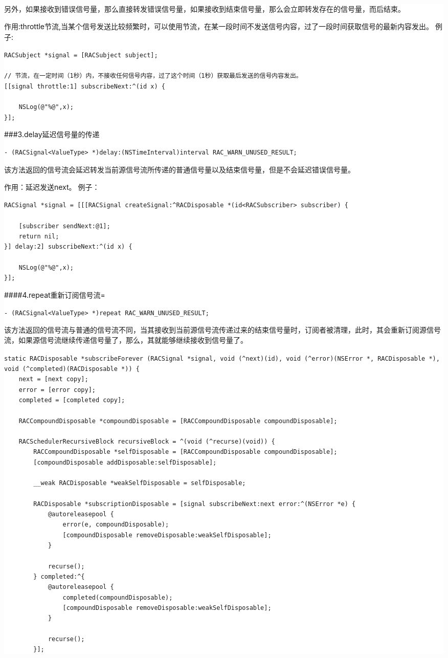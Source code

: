 另外，如果接收到错误信号量，那么直接转发错误信号量，如果接收到结束信号量，那么会立即转发存在的信号量，而后结束。

作用:throttle节流,当某个信号发送比较频繁时，可以使用节流，在某一段时间不发送信号内容，过了一段时间获取信号的最新内容发出。
例子:
```
RACSubject *signal = [RACSubject subject];

// 节流，在一定时间（1秒）内，不接收任何信号内容，过了这个时间（1秒）获取最后发送的信号内容发出。
[[signal throttle:1] subscribeNext:^(id x) {
   
    NSLog(@"%@",x);
}];
```
###3.delay延迟信号量的传递
```
- (RACSignal<ValueType> *)delay:(NSTimeInterval)interval RAC_WARN_UNUSED_RESULT;
```
该方法返回的信号流会延迟转发当前源信号流所传递的普通信号量以及结束信号量，但是不会延迟错误信号量。

作用：延迟发送next。
例子：
```
RACSignal *signal = [[[RACSignal createSignal:^RACDisposable *(id<RACSubscriber> subscriber) {
   
    [subscriber sendNext:@1];
    return nil;
}] delay:2] subscribeNext:^(id x) {
  
    NSLog(@"%@",x);
}];
```

####4.repeat重新订阅信号流=
```
- (RACSignal<ValueType> *)repeat RAC_WARN_UNUSED_RESULT;
```
该方法返回的信号流与普通的信号流不同，当其接收到当前源信号流传递过来的结束信号量时，订阅者被清理，此时，其会重新订阅源信号流，如果源信号流继续传递信号量了，那么，其就能够继续接收到信号量了。
```
static RACDisposable *subscribeForever (RACSignal *signal, void (^next)(id), void (^error)(NSError *, RACDisposable *), void (^completed)(RACDisposable *)) {
	next = [next copy];
	error = [error copy];
	completed = [completed copy];

	RACCompoundDisposable *compoundDisposable = [RACCompoundDisposable compoundDisposable];

	RACSchedulerRecursiveBlock recursiveBlock = ^(void (^recurse)(void)) {
		RACCompoundDisposable *selfDisposable = [RACCompoundDisposable compoundDisposable];
		[compoundDisposable addDisposable:selfDisposable];

		__weak RACDisposable *weakSelfDisposable = selfDisposable;

		RACDisposable *subscriptionDisposable = [signal subscribeNext:next error:^(NSError *e) {
			@autoreleasepool {
				error(e, compoundDisposable);
				[compoundDisposable removeDisposable:weakSelfDisposable];
			}

			recurse();
		} completed:^{
			@autoreleasepool {
				completed(compoundDisposable);
				[compoundDisposable removeDisposable:weakSelfDisposable];
			}

			recurse();
		}];
```